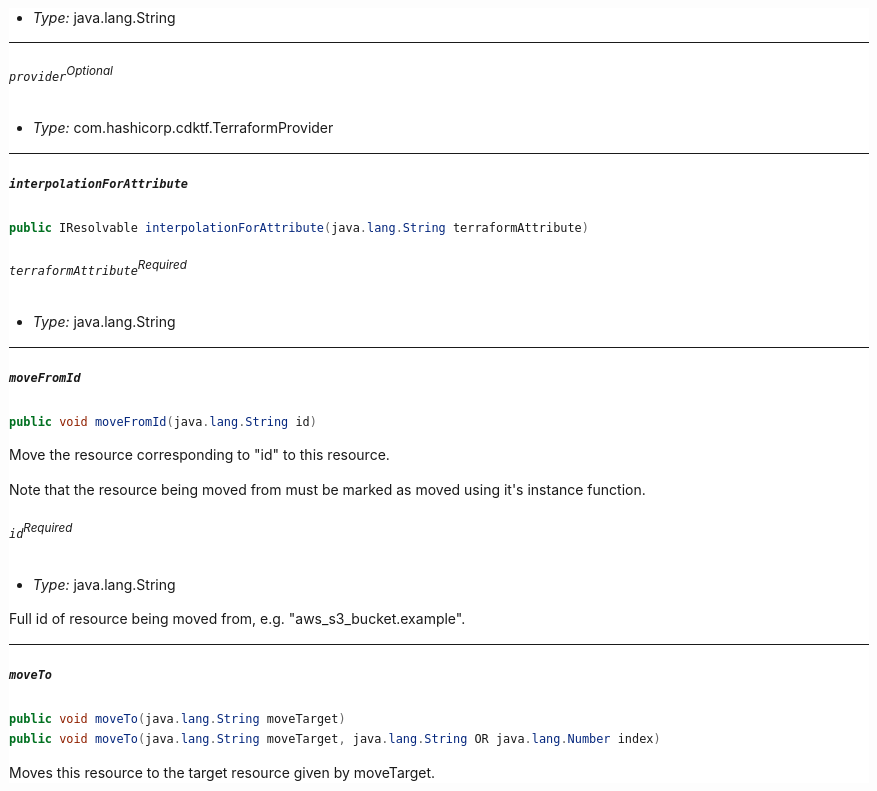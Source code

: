 - *Type:* java.lang.String

---

###### `provider`<sup>Optional</sup> <a name="provider" id="@cdktf/provider-databricks.cleanRoomAsset.CleanRoomAsset.importFrom.parameter.provider"></a>

- *Type:* com.hashicorp.cdktf.TerraformProvider

---

##### `interpolationForAttribute` <a name="interpolationForAttribute" id="@cdktf/provider-databricks.cleanRoomAsset.CleanRoomAsset.interpolationForAttribute"></a>

```java
public IResolvable interpolationForAttribute(java.lang.String terraformAttribute)
```

###### `terraformAttribute`<sup>Required</sup> <a name="terraformAttribute" id="@cdktf/provider-databricks.cleanRoomAsset.CleanRoomAsset.interpolationForAttribute.parameter.terraformAttribute"></a>

- *Type:* java.lang.String

---

##### `moveFromId` <a name="moveFromId" id="@cdktf/provider-databricks.cleanRoomAsset.CleanRoomAsset.moveFromId"></a>

```java
public void moveFromId(java.lang.String id)
```

Move the resource corresponding to "id" to this resource.

Note that the resource being moved from must be marked as moved using it's instance function.

###### `id`<sup>Required</sup> <a name="id" id="@cdktf/provider-databricks.cleanRoomAsset.CleanRoomAsset.moveFromId.parameter.id"></a>

- *Type:* java.lang.String

Full id of resource being moved from, e.g. "aws_s3_bucket.example".

---

##### `moveTo` <a name="moveTo" id="@cdktf/provider-databricks.cleanRoomAsset.CleanRoomAsset.moveTo"></a>

```java
public void moveTo(java.lang.String moveTarget)
public void moveTo(java.lang.String moveTarget, java.lang.String OR java.lang.Number index)
```

Moves this resource to the target resource given by moveTarget.
